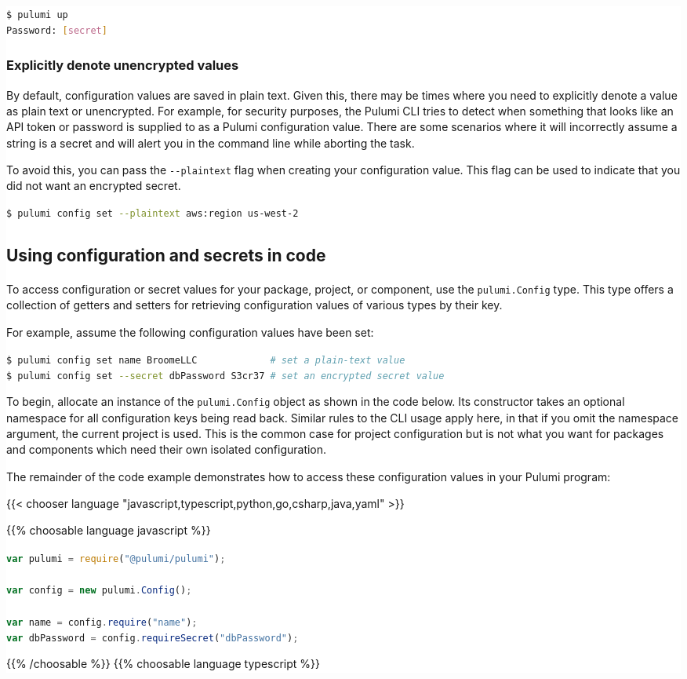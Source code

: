 ```bash
$ pulumi up
Password: [secret]
```

### Explicitly denote unencrypted values

By default, configuration values are saved in plain text. Given this, there may be times where you need to explicitly denote a value as plain text or unencrypted. For example, for security purposes, the Pulumi CLI tries to detect when something that looks like an API token or password is supplied to as a Pulumi configuration value. There are some scenarios where it will incorrectly assume a string is a secret and will alert you in the command line while aborting the task.

To avoid this, you can pass the `--plaintext` flag when creating your configuration value. This flag can be used to indicate that you did not want an encrypted secret.

```bash
$ pulumi config set --plaintext aws:region us-west-2
```

## Using configuration and secrets in code

To access configuration or secret values for your package, project, or component, use the `pulumi.Config` type. This type offers a collection of getters and setters for retrieving configuration values of various types by their key.

For example, assume the following configuration values have been set:

```bash
$ pulumi config set name BroomeLLC             # set a plain-text value
$ pulumi config set --secret dbPassword S3cr37 # set an encrypted secret value
```

To begin, allocate an instance of the `pulumi.Config` object as shown in the code below. Its constructor takes an optional namespace for all configuration keys being read back. Similar rules to the CLI usage apply here, in that if you omit the namespace argument, the current project is used. This is the common case for project configuration but is not what you want for packages and components which need their own isolated configuration.

The remainder of the code example demonstrates how to access these configuration values in your Pulumi program:

{{< chooser language "javascript,typescript,python,go,csharp,java,yaml" >}}

{{% choosable language javascript %}}

```javascript
var pulumi = require("@pulumi/pulumi");

var config = new pulumi.Config();

var name = config.require("name");
var dbPassword = config.requireSecret("dbPassword");
```

{{% /choosable %}}
{{% choosable language typescript %}}
